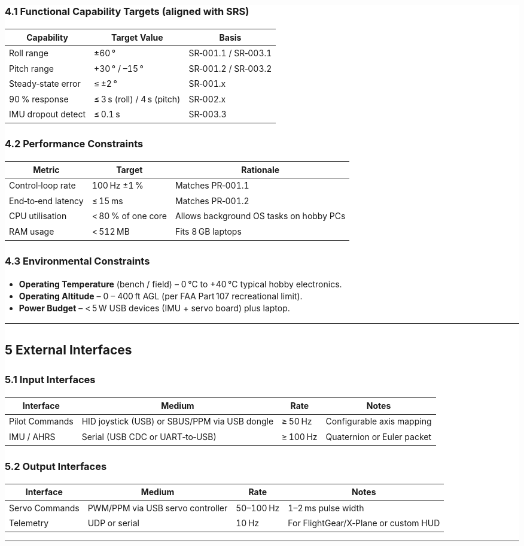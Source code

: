  ### 4.1 Functional Capability Targets (aligned with SRS)

| Capability         | Target Value               | Basis               |
| ------------------ | -------------------------- | ------------------- |
| Roll range         | ±60 °                      | SR‑001.1 / SR‑003.1 |
| Pitch range        | +30 ° / –15 °              | SR‑001.2 / SR‑003.2 |
| Steady‑state error | ≤ ±2 °                     | SR‑001.x            |
| 90 % response      | ≤ 3 s (roll) / 4 s (pitch) | SR‑002.x            |
| IMU dropout detect | ≤ 0.1 s                    | SR‑003.3            |

 ### 4.2 Performance Constraints

| Metric             | Target             | Rationale                               |
| ------------------ | ------------------ | --------------------------------------- |
| Control‑loop rate  | 100 Hz ±1 %        | Matches PR‑001.1                        |
| End‑to‑end latency | ≤ 15 ms            | Matches PR‑001.2                        |
| CPU utilisation    | < 80 % of one core | Allows background OS tasks on hobby PCs |
| RAM usage          | < 512 MB           | Fits 8 GB laptops                       |

 ### 4.3 Environmental Constraints

- **Operating Temperature** (bench / field) – 0 °C to +40 °C typical hobby electronics.
- **Operating Altitude** – 0 – 400 ft AGL (per FAA Part 107 recreational limit).
- **Power Budget** – < 5 W USB devices (IMU + servo board) plus laptop.

---

 ## 5 External Interfaces

### 5.1 Input Interfaces

| Interface      | Medium                                        | Rate     | Notes                      |
| -------------- | --------------------------------------------- | -------- | -------------------------- |
| Pilot Commands | HID joystick (USB) or SBUS/PPM via USB dongle | ≥ 50 Hz  | Configurable axis mapping  |
| IMU / AHRS     | Serial (USB CDC or UART‑to‑USB)               | ≥ 100 Hz | Quaternion or Euler packet |

### 5.2 Output Interfaces

| Interface      | Medium                           | Rate      | Notes                                |
| -------------- | -------------------------------- | --------- | ------------------------------------ |
| Servo Commands | PWM/PPM via USB servo controller | 50–100 Hz | 1–2 ms pulse width                   |
| Telemetry      | UDP or serial                    | 10 Hz     | For FlightGear/X‑Plane or custom HUD |

---